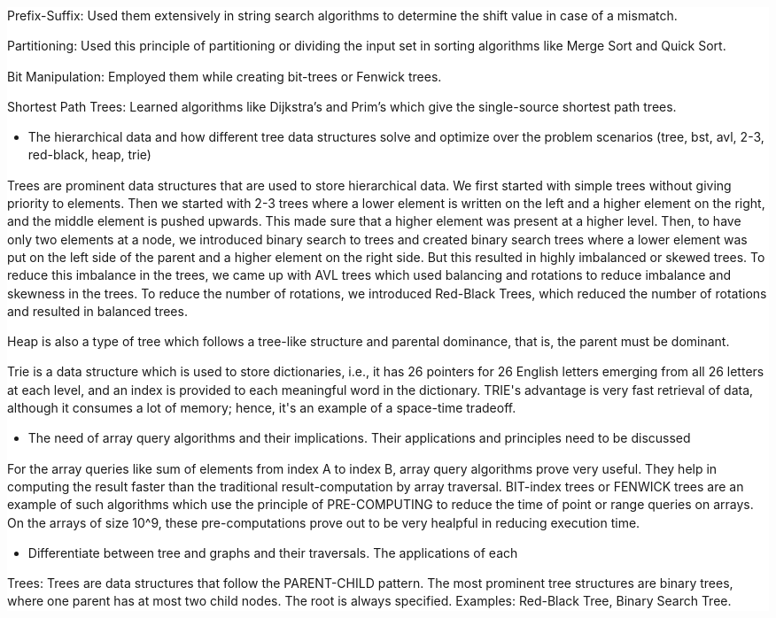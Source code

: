 Prefix-Suffix:
Used them extensively in string search algorithms to determine the shift value in case of a mismatch.

Partitioning:
Used this principle of partitioning or dividing the input set in sorting algorithms like Merge Sort and Quick Sort.

Bit Manipulation:
Employed them while creating bit-trees or Fenwick trees.

Shortest Path Trees:
Learned algorithms like Dijkstra’s and Prim’s which give the single-source shortest path trees.


- The hierarchical data and how different tree data structures solve and optimize over
the problem scenarios (tree, bst, avl, 2-3, red-black, heap, trie)

Trees are prominent data structures that are used to store hierarchical data. We first started with simple trees without giving priority to elements.
Then we started with 2-3 trees where a lower element is written on the left and a higher element on the right, and the middle element is pushed upwards. This made sure that a higher element was present at a higher level.
Then, to have only two elements at a node, we introduced binary search to trees and created binary search trees where a lower element was put on the left side of the parent and a higher element on the right side. But this resulted in highly imbalanced or skewed trees.
To reduce this imbalance in the trees, we came up with AVL trees which used balancing and rotations to reduce imbalance and skewness in the trees.
To reduce the number of rotations, we introduced Red-Black Trees, which reduced the number of rotations and resulted in balanced trees.

Heap is also a type of tree which follows a tree-like structure and parental dominance, that is, the parent must be dominant.

Trie is a data structure which is used to store dictionaries, i.e., it has 26 pointers for 26 English letters emerging from all 26 letters at each level, and an index is provided to each meaningful word in the dictionary. TRIE's advantage is very fast retrieval of data, although it consumes a lot of memory; hence, it's an example of a space-time tradeoff.


- The need of array query algorithms and their implications. Their applications and
principles need to be discussed

For the array queries like sum of elements from index A to index B, array query algorithms prove very useful. 
They help in computing the result faster than the traditional result-computation by array traversal.
BIT-index trees or FENWICK trees are an example of such algorithms which use the principle of PRE-COMPUTING to reduce the time of point or range queries on arrays. On the arrays of size 10^9, these pre-computations prove out to be very healpful in reducing execution time.

- Differentiate between tree and graphs and their traversals. The applications of each

Trees: Trees are data structures that follow the PARENT-CHILD pattern. The most prominent tree structures are binary trees, where one parent has at most two child nodes.
The root is always specified.
Examples: Red-Black Tree, Binary Search Tree.
